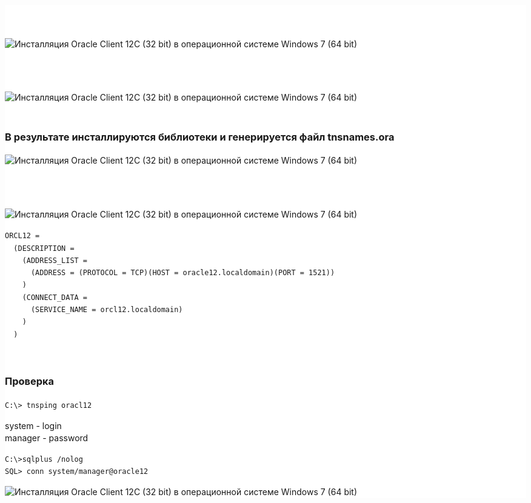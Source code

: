 <br/><br/>

<div>
	<img src="http://img.oradba.net/02-client/installation/windows/7/oracle/12.1/32-oracle_client_12_installation_on_windows_7.png" border="0" alt="Инсталляция Oracle Client 12C (32 bit) в операционной системе Windows 7 (64 bit)">
</div>

<br/><br/>

<div>
	<img src="http://img.oradba.net/02-client/installation/windows/7/oracle/12.1/33-oracle_client_12_installation_on_windows_7.png" border="0" alt="Инсталляция Oracle Client 12C (32 bit) в операционной системе Windows 7 (64 bit)">
</div>


<br/>

### В результате инсталлируются библиотеки и генерируется файл tnsnames.ora


<div>
	<img src="http://img.oradba.net/02-client/installation/windows/7/oracle/12.1/34-oracle_client_12_installation_on_windows_7.png" border="0" alt="Инсталляция Oracle Client 12C (32 bit) в операционной системе Windows 7 (64 bit)">
</div>

<br/><br/>

<div>
	<img src="http://img.oradba.net/02-client/installation/windows/7/oracle/12.1/35-oracle_client_12_installation_on_windows_7.png" border="0" alt="Инсталляция Oracle Client 12C (32 bit) в операционной системе Windows 7 (64 bit)">
</div>


    ORCL12 =
      (DESCRIPTION =
        (ADDRESS_LIST =
          (ADDRESS = (PROTOCOL = TCP)(HOST = oracle12.localdomain)(PORT = 1521))
        )
        (CONNECT_DATA =
          (SERVICE_NAME = orcl12.localdomain)
        )
      )

<br/>

### Проверка


    C:\> tnsping oracl12


system - login  
manager - password  

    C:\>sqlplus /nolog  
    SQL> conn system/manager@oracle12

<div>
	<img src="http://img.oradba.net/02-client/installation/windows/7/oracle/12.1/36-oracle_client_12_installation_on_windows_7.png" border="0" alt="Инсталляция Oracle Client 12C (32 bit) в операционной системе Windows 7 (64 bit)">
</div>
